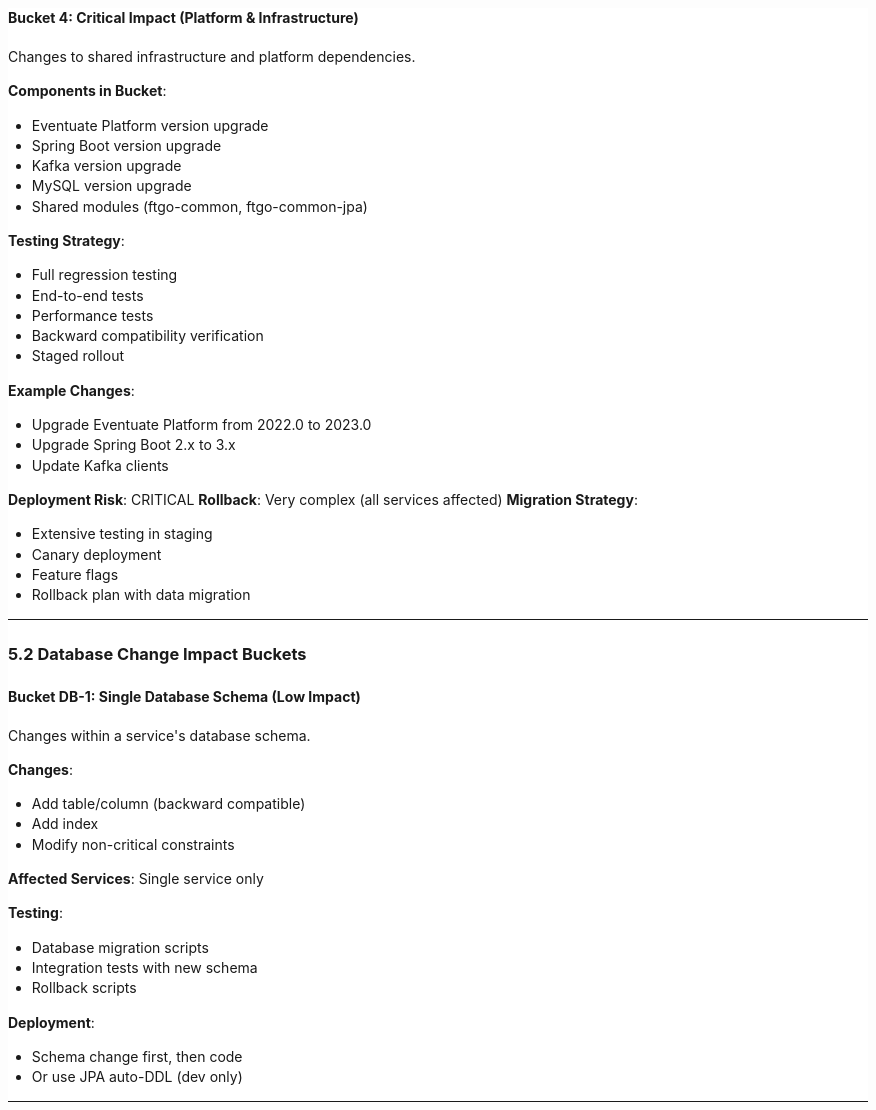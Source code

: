 
#### **Bucket 4: Critical Impact (Platform & Infrastructure)**
Changes to shared infrastructure and platform dependencies.

**Components in Bucket**:
- Eventuate Platform version upgrade
- Spring Boot version upgrade
- Kafka version upgrade
- MySQL version upgrade
- Shared modules (ftgo-common, ftgo-common-jpa)

**Testing Strategy**:
- Full regression testing
- End-to-end tests
- Performance tests
- Backward compatibility verification
- Staged rollout

**Example Changes**:
- Upgrade Eventuate Platform from 2022.0 to 2023.0
- Upgrade Spring Boot 2.x to 3.x
- Update Kafka clients

**Deployment Risk**: CRITICAL
**Rollback**: Very complex (all services affected)
**Migration Strategy**:
  - Extensive testing in staging
  - Canary deployment
  - Feature flags
  - Rollback plan with data migration

---

### 5.2 Database Change Impact Buckets

#### **Bucket DB-1: Single Database Schema (Low Impact)**
Changes within a service's database schema.

**Changes**:
- Add table/column (backward compatible)
- Add index
- Modify non-critical constraints

**Affected Services**: Single service only

**Testing**:
- Database migration scripts
- Integration tests with new schema
- Rollback scripts

**Deployment**:
- Schema change first, then code
- Or use JPA auto-DDL (dev only)

---